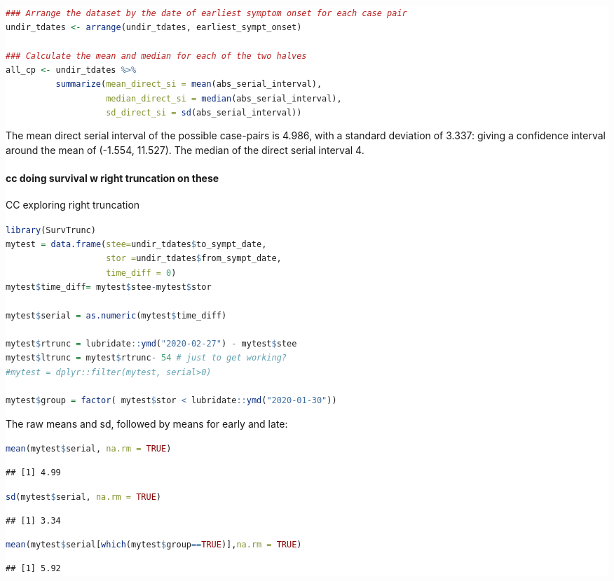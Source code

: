 ```r
### Arrange the dataset by the date of earliest symptom onset for each case pair
undir_tdates <- arrange(undir_tdates, earliest_sympt_onset)

### Calculate the mean and median for each of the two halves
all_cp <- undir_tdates %>% 
          summarize(mean_direct_si = mean(abs_serial_interval),
                    median_direct_si = median(abs_serial_interval),
                    sd_direct_si = sd(abs_serial_interval))
```

The mean direct serial interval of the possible case-pairs is 4.986, with a standard deviation of 3.337: giving a confidence interval around the mean of (-1.554, 11.527). The median of the direct serial interval 4.

#### cc doing survival w right truncation on these 

CC exploring right truncation 


```r
library(SurvTrunc)
mytest = data.frame(stee=undir_tdates$to_sympt_date,
                    stor =undir_tdates$from_sympt_date, 
                    time_diff = 0)
mytest$time_diff= mytest$stee-mytest$stor 

mytest$serial = as.numeric(mytest$time_diff)

mytest$rtrunc = lubridate::ymd("2020-02-27") - mytest$stee 
mytest$ltrunc = mytest$rtrunc- 54 # just to get working? 
#mytest = dplyr::filter(mytest, serial>0)

mytest$group = factor( mytest$stor < lubridate::ymd("2020-01-30"))
```

The raw means and sd, followed by means for early and late: 

```r
mean(mytest$serial, na.rm = TRUE)
```

```
## [1] 4.99
```

```r
sd(mytest$serial, na.rm = TRUE)
```

```
## [1] 3.34
```

```r
mean(mytest$serial[which(mytest$group==TRUE)],na.rm = TRUE)
```

```
## [1] 5.92
```
